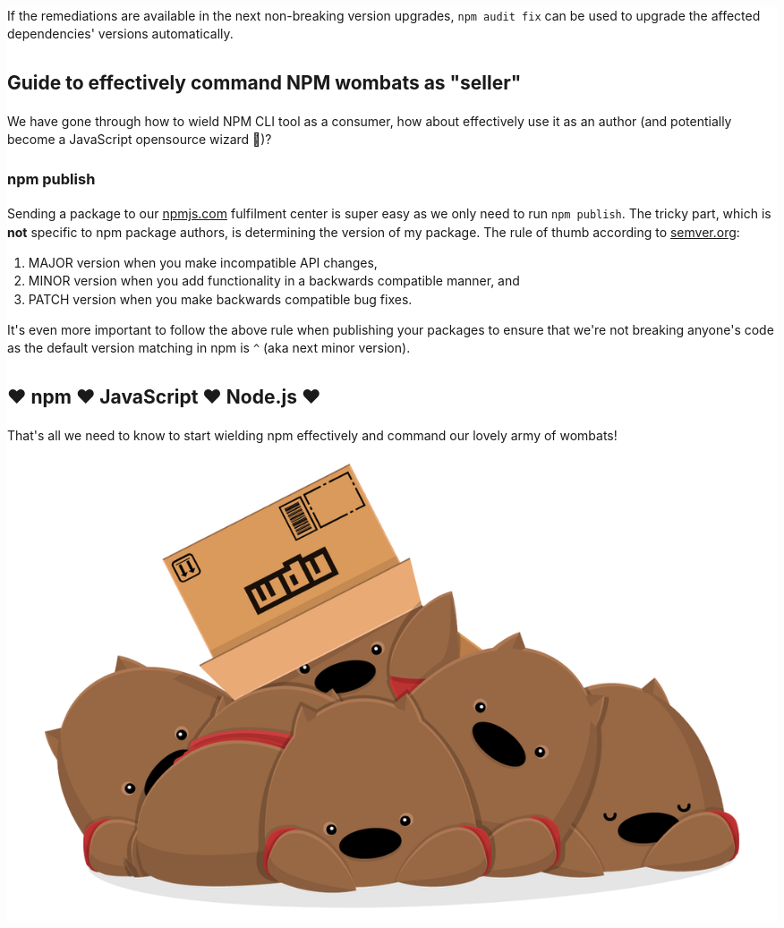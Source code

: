 If the remediations are available in the next non-breaking version upgrades, `npm audit fix` can be used to upgrade the affected dependencies' versions automatically.

## Guide to effectively command NPM wombats as "seller"

We have gone through how to wield NPM CLI tool as a consumer, how about effectively use it as an author (and potentially become a JavaScript opensource wizard 🥳)?

### npm publish

Sending a package to our [npmjs.com](https://npmjs.com) fulfilment center is super easy as we only need to run `npm publish`.
The tricky part, which is **not** specific to npm package authors, is determining the version of my package.
The rule of thumb according to [semver.org](https://semver.org):

1. MAJOR version when you make incompatible API changes,
2. MINOR version when you add functionality in a backwards compatible manner, and
3. PATCH version when you make backwards compatible bug fixes.

It's even more important to follow the above rule when publishing your packages to ensure that we're not breaking anyone's code as the default version matching in npm is `^` (aka next minor version).

## ❤️ npm ❤️ JavaScript ❤️ Node.js ❤️

That's all we need to know to start wielding npm effectively and command our lovely army of wombats!

![npm wombats](./img/wombats.png)
